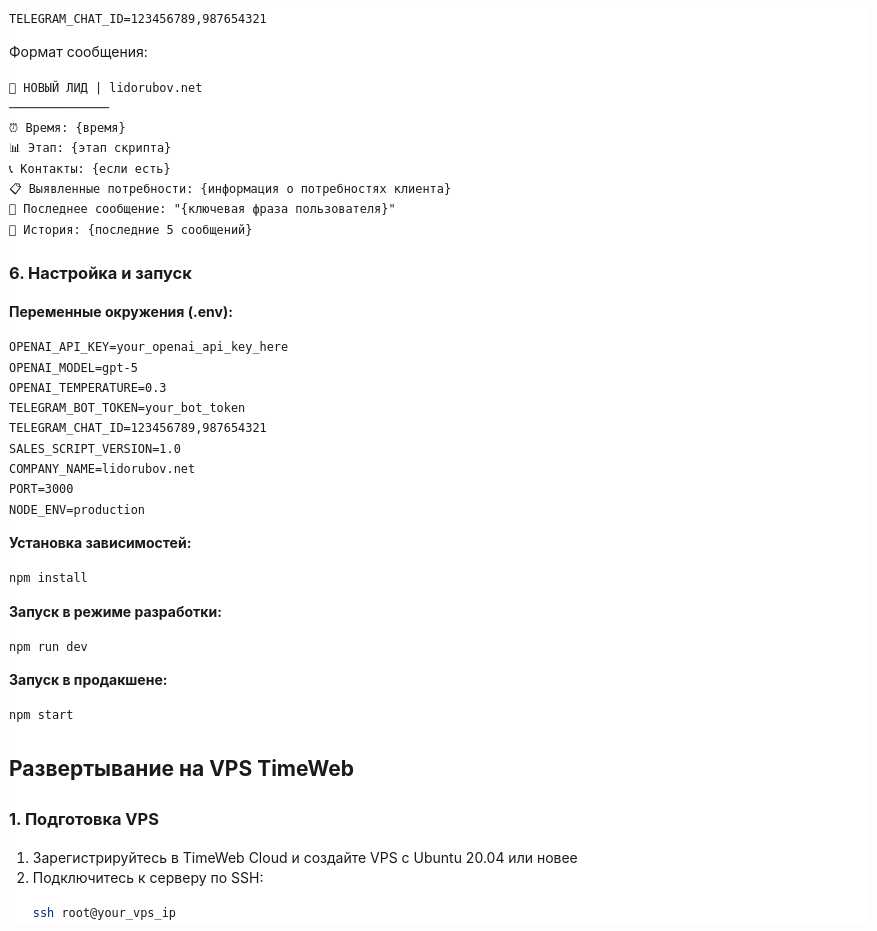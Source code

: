 ```
TELEGRAM_CHAT_ID=123456789,987654321
```

Формат сообщения:
```
🎯 НОВЫЙ ЛИД | lidorubov.net
──────────────
⏰ Время: {время}
📊 Этап: {этап скрипта}
📞 Контакты: {если есть}
📋 Выявленные потребности: {информация о потребностях клиента}
💬 Последнее сообщение: "{ключевая фраза пользователя}"
🔗 История: {последние 5 сообщений}
```

### 6. Настройка и запуск

**Переменные окружения (.env):**
```
OPENAI_API_KEY=your_openai_api_key_here
OPENAI_MODEL=gpt-5
OPENAI_TEMPERATURE=0.3
TELEGRAM_BOT_TOKEN=your_bot_token
TELEGRAM_CHAT_ID=123456789,987654321
SALES_SCRIPT_VERSION=1.0
COMPANY_NAME=lidorubov.net
PORT=3000
NODE_ENV=production
```

**Установка зависимостей:**
```bash
npm install
```

**Запуск в режиме разработки:**
```bash
npm run dev
```

**Запуск в продакшене:**
```bash
npm start
```

## Развертывание на VPS TimeWeb

### 1. Подготовка VPS

1. Зарегистрируйтесь в TimeWeb Cloud и создайте VPS с Ubuntu 20.04 или новее
2. Подключитесь к серверу по SSH:
   ```bash
   ssh root@your_vps_ip
   ```
